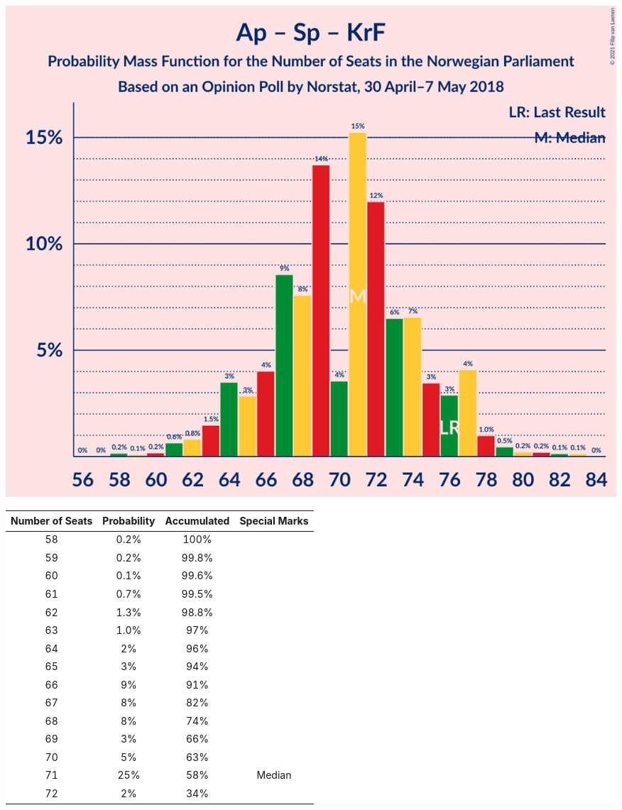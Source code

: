 ![Graph with seats probability mass function not yet produced](2018-05-07-Norstat-coalitions-seats-pmf-ap–sp–krf.png "Seats Probability Mass Function")

| Number of Seats | Probability | Accumulated | Special Marks |
|:---------------:|:-----------:|:-----------:|:-------------:|
| 58 | 0.2% | 100% |  |
| 59 | 0.2% | 99.8% |  |
| 60 | 0.1% | 99.6% |  |
| 61 | 0.7% | 99.5% |  |
| 62 | 1.3% | 98.8% |  |
| 63 | 1.0% | 97% |  |
| 64 | 2% | 96% |  |
| 65 | 3% | 94% |  |
| 66 | 9% | 91% |  |
| 67 | 8% | 82% |  |
| 68 | 8% | 74% |  |
| 69 | 3% | 66% |  |
| 70 | 5% | 63% |  |
| 71 | 25% | 58% | Median |
| 72 | 2% | 34% |  |